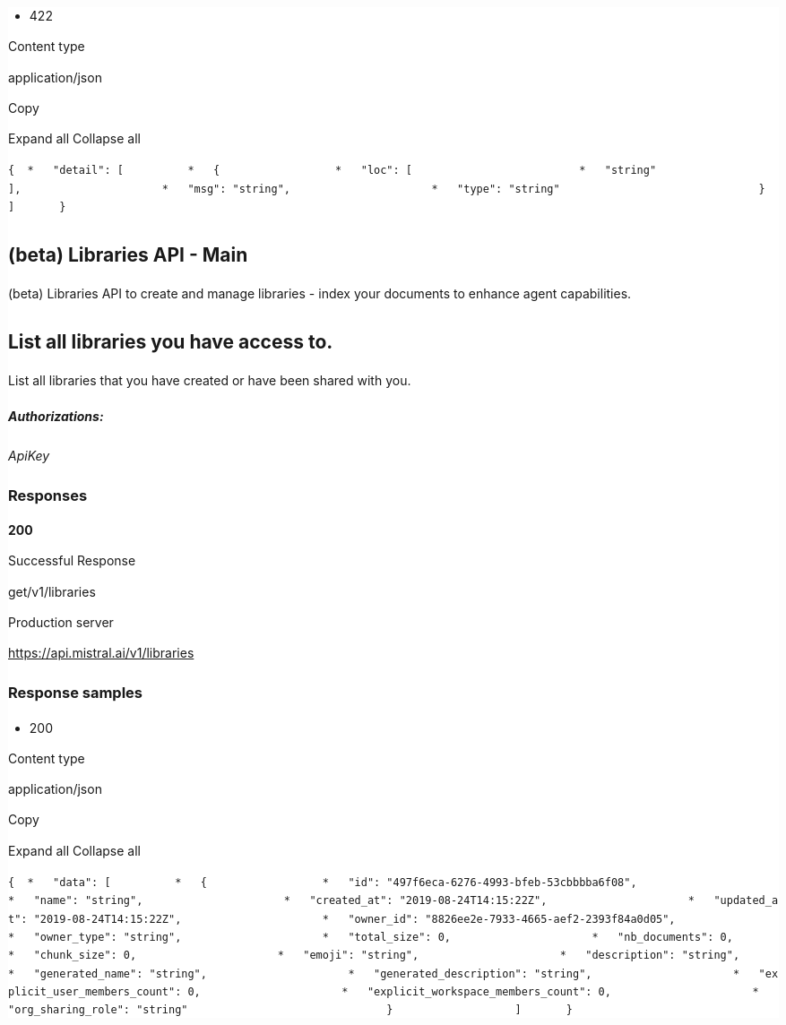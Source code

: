 *   422

Content type

application/json

Copy

Expand all Collapse all

`{  *   "detail": [          *   {                  *   "loc": [                          *   "string"                                           ],                      *   "msg": "string",                      *   "type": "string"                               }                   ]       }`

## [](#tag/beta.libraries)(beta) Libraries API - Main

(beta) Libraries API to create and manage libraries - index your documents to enhance agent capabilities.

## [](#tag/beta.libraries/operation/libraries_list_v1)List all libraries you have access to.

List all libraries that you have created or have been shared with you.

##### Authorizations:

_ApiKey_

### Responses

**200**

Successful Response

get/v1/libraries

Production server

https://api.mistral.ai/v1/libraries

### Response samples

*   200

Content type

application/json

Copy

Expand all Collapse all

`{  *   "data": [          *   {                  *   "id": "497f6eca-6276-4993-bfeb-53cbbbba6f08",                      *   "name": "string",                      *   "created_at": "2019-08-24T14:15:22Z",                      *   "updated_at": "2019-08-24T14:15:22Z",                      *   "owner_id": "8826ee2e-7933-4665-aef2-2393f84a0d05",                      *   "owner_type": "string",                      *   "total_size": 0,                      *   "nb_documents": 0,                      *   "chunk_size": 0,                      *   "emoji": "string",                      *   "description": "string",                      *   "generated_name": "string",                      *   "generated_description": "string",                      *   "explicit_user_members_count": 0,                      *   "explicit_workspace_members_count": 0,                      *   "org_sharing_role": "string"                               }                   ]       }`
